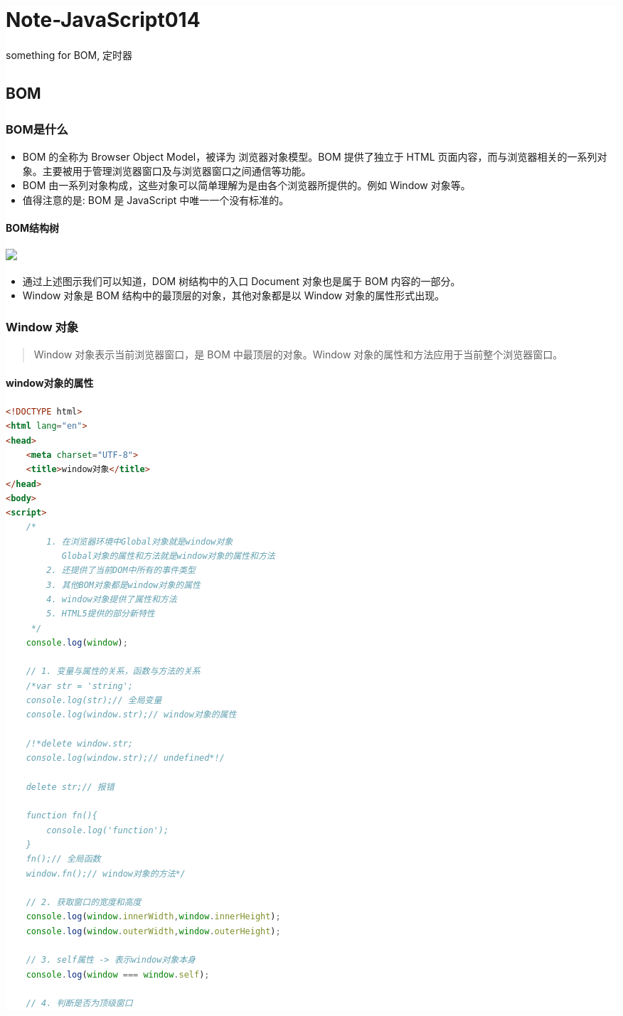# Note-JavaScript014
something for BOM, 定时器
## BOM
### BOM是什么  
- BOM 的全称为 Browser Object Model，被译为 浏览器对象模型。BOM 提供了独立于 HTML 页面内容，而与浏览器相关的一系列对象。主要被用于管理浏览器窗口及与浏览器窗口之间通信等功能。
- BOM 由一系列对象构成，这些对象可以简单理解为是由各个浏览器所提供的。例如 Window 对象等。
- 值得注意的是: BOM 是 JavaScript 中唯一一个没有标准的。
#### BOM结构树
![](http://a4.qpic.cn/psb?/V118JuTr0BKcy7/mEBS70iqiGH0yNf3iTr2aNurjogUlf57IDBrCFc.QW0!/m/dPMAAAAAAAAAnull&bo=0QSAAgAAAAADB3U!&rf=photolist&t=5)    
- 通过上述图示我们可以知道，DOM 树结构中的入口 Document 对象也是属于 BOM 内容的一部分。
- Window 对象是 BOM 结构中的最顶层的对象，其他对象都是以 Window 对象的属性形式出现。  
### Window 对象
> Window 对象表示当前浏览器窗口，是 BOM 中最顶层的对象。Window 对象的属性和方法应用于当前整个浏览器窗口。
#### window对象的属性
```html
<!DOCTYPE html>
<html lang="en">
<head>
    <meta charset="UTF-8">
    <title>window对象</title>
</head>
<body>
<script>
    /*
        1. 在浏览器环境中Global对象就是window对象
           Global对象的属性和方法就是window对象的属性和方法
        2. 还提供了当前DOM中所有的事件类型
        3. 其他BOM对象都是window对象的属性
        4. window对象提供了属性和方法
        5. HTML5提供的部分新特性
     */
    console.log(window);

    // 1. 变量与属性的关系，函数与方法的关系
    /*var str = 'string';
    console.log(str);// 全局变量
    console.log(window.str);// window对象的属性

    /!*delete window.str;
    console.log(window.str);// undefined*!/

    delete str;// 报错

    function fn(){
        console.log('function');
    }
    fn();// 全局函数
    window.fn();// window对象的方法*/

    // 2. 获取窗口的宽度和高度
    console.log(window.innerWidth,window.innerHeight);
    console.log(window.outerWidth,window.outerHeight);

    // 3. self属性 -> 表示window对象本身
    console.log(window === window.self);

    // 4. 判断是否为顶级窗口
```